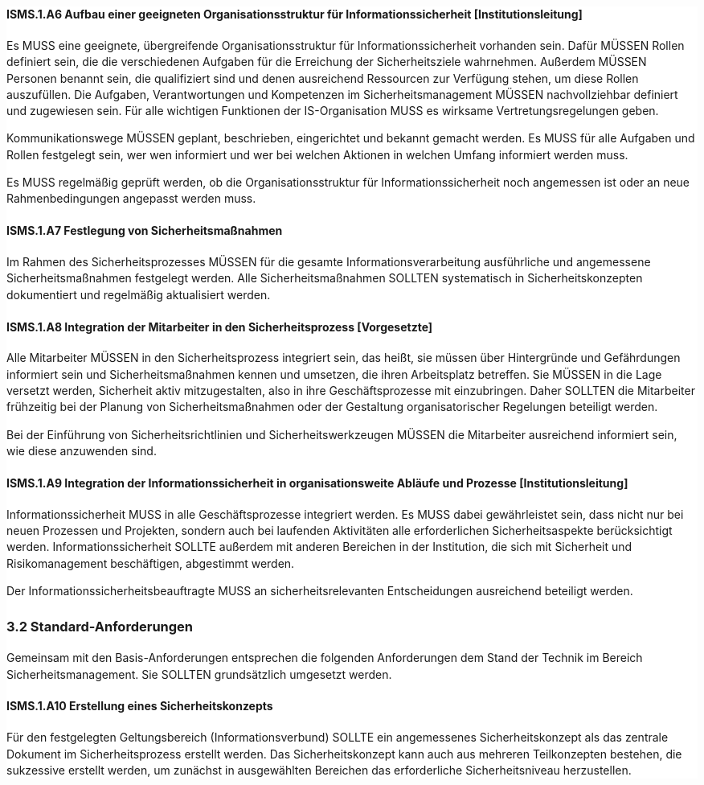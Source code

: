 #### ISMS.1.A6 Aufbau einer geeigneten Organisationsstruktur für Informationssicherheit [Institutionsleitung]

Es MUSS eine geeignete, übergreifende Organisationsstruktur für Informationssicherheit vorhanden sein. Dafür MÜSSEN Rollen definiert sein, die die verschiedenen Aufgaben für die Erreichung der Sicherheitsziele wahrnehmen. Außerdem MÜSSEN Personen benannt sein, die qualifiziert sind und denen ausreichend Ressourcen zur Verfügung stehen, um diese Rollen auszufüllen. Die Aufgaben, Verantwortungen und Kompetenzen im Sicherheitsmanagement MÜSSEN nachvollziehbar definiert und zugewiesen sein. Für alle wichtigen Funktionen der IS-Organisation MUSS es wirksame Vertretungsregelungen geben.

Kommunikationswege MÜSSEN geplant, beschrieben, eingerichtet und bekannt gemacht werden. Es MUSS für alle Aufgaben und Rollen festgelegt sein, wer wen informiert und wer bei welchen Aktionen in welchen Umfang informiert werden muss.

Es MUSS regelmäßig geprüft werden, ob die Organisationsstruktur für Informationssicherheit noch angemessen ist oder an neue Rahmenbedingungen angepasst werden muss.

#### ISMS.1.A7 Festlegung von Sicherheitsmaßnahmen

Im Rahmen des Sicherheitsprozesses MÜSSEN für die gesamte Informationsverarbeitung ausführliche und angemessene Sicherheitsmaßnahmen festgelegt werden. Alle Sicherheitsmaßnahmen SOLLTEN systematisch in Sicherheitskonzepten dokumentiert und regelmäßig aktualisiert werden.

#### ISMS.1.A8 Integration der Mitarbeiter in den Sicherheitsprozess [Vorgesetzte]

Alle Mitarbeiter MÜSSEN in den Sicherheitsprozess integriert sein, das heißt, sie müssen über Hintergründe und Gefährdungen informiert sein und Sicherheitsmaßnahmen kennen und umsetzen, die ihren Arbeitsplatz betreffen. Sie MÜSSEN in die Lage versetzt werden, Sicherheit aktiv mitzugestalten, also in ihre Geschäftsprozesse mit einzubringen. Daher SOLLTEN die Mitarbeiter frühzeitig bei der Planung von Sicherheitsmaßnahmen oder der Gestaltung organisatorischer Regelungen beteiligt werden. 

Bei der Einführung von Sicherheitsrichtlinien und Sicherheitswerkzeugen MÜSSEN die Mitarbeiter ausreichend informiert sein, wie diese anzuwenden sind.

#### ISMS.1.A9 Integration der Informationssicherheit in organisationsweite Abläufe und Prozesse [Institutionsleitung]

Informationssicherheit MUSS in alle Geschäftsprozesse integriert werden. Es MUSS dabei gewährleistet sein, dass nicht nur bei neuen Prozessen und Projekten, sondern auch bei laufenden Aktivitäten alle erforderlichen Sicherheitsaspekte berücksichtigt werden. Informationssicherheit SOLLTE außerdem mit anderen Bereichen in der Institution, die sich mit Sicherheit und Risikomanagement beschäftigen, abgestimmt werden. 

Der Informationssicherheitsbeauftragte MUSS an sicherheitsrelevanten Entscheidungen ausreichend beteiligt werden. 

### 3.2 Standard-Anforderungen

Gemeinsam mit den Basis-Anforderungen entsprechen die folgenden Anforderungen dem Stand der Technik im Bereich Sicherheitsmanagement. Sie SOLLTEN grundsätzlich umgesetzt werden.

#### ISMS.1.A10 Erstellung eines Sicherheitskonzepts

Für den festgelegten Geltungsbereich (Informationsverbund) SOLLTE ein angemessenes Sicherheitskonzept als das zentrale Dokument im Sicherheitsprozess erstellt werden. Das Sicherheitskonzept kann auch aus mehreren Teilkonzepten bestehen, die sukzessive erstellt werden, um zunächst in ausgewählten Bereichen das erforderliche Sicherheitsniveau herzustellen.
